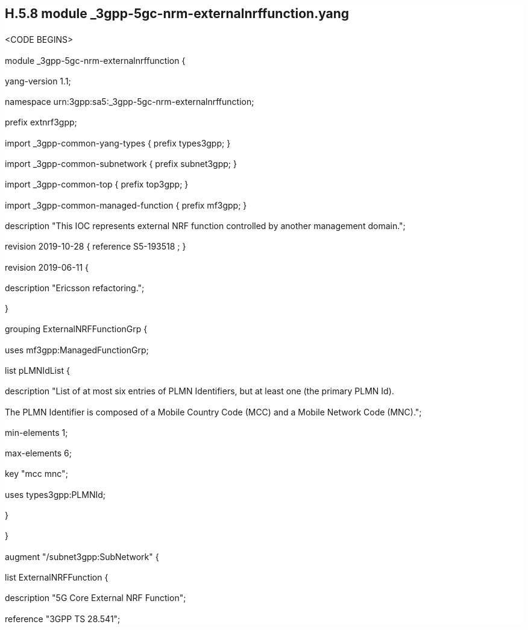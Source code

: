 H.5.8 module \_3gpp-5gc-nrm-externalnrffunction.yang
----------------------------------------------------

\<CODE BEGINS\>

module \_3gpp-5gc-nrm-externalnrffunction {

yang-version 1.1;

namespace urn:3gpp:sa5:\_3gpp-5gc-nrm-externalnrffunction;

prefix extnrf3gpp;

import \_3gpp-common-yang-types { prefix types3gpp; }

import \_3gpp-common-subnetwork { prefix subnet3gpp; }

import \_3gpp-common-top { prefix top3gpp; }

import \_3gpp-common-managed-function { prefix mf3gpp; }

description \"This IOC represents external NRF function controlled by
another management domain.\";

revision 2019-10-28 { reference S5-193518 ; }

revision 2019-06-11 {

description \"Ericsson refactoring.\";

}

grouping ExternalNRFFunctionGrp {

uses mf3gpp:ManagedFunctionGrp;

list pLMNIdList {

description \"List of at most six entries of PLMN Identifiers, but at
least one (the primary PLMN Id).

The PLMN Identifier is composed of a Mobile Country Code (MCC) and a
Mobile Network Code (MNC).\";

min-elements 1;

max-elements 6;

key \"mcc mnc\";

uses types3gpp:PLMNId;

}

}

augment \"/subnet3gpp:SubNetwork\" {

list ExternalNRFFunction {

description \"5G Core External NRF Function\";

reference \"3GPP TS 28.541\";
